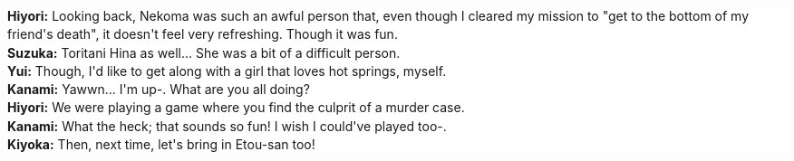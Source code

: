 **Hiyori:** Looking back, Nekoma was such an awful person that, even though I cleared my mission to "get to the bottom of my friend's death", it doesn't feel very refreshing. Though it was fun.  
**Suzuka:** Toritani Hina as well... She was a bit of a difficult person.  
**Yui:** Though, I'd like to get along with a girl that loves hot springs, myself.  
**Kanami:** Yawwn... I'm up-. What are you all doing?  
**Hiyori:** We were playing a game where you find the culprit of a murder case.  
**Kanami:** What the heck; that sounds so fun! I wish I could've played too-.  
**Kiyoka:** Then, next time, let's bring in Etou-san too!  
